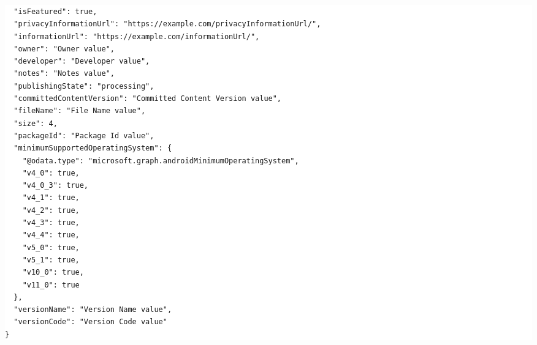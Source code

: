 ``` http
  "isFeatured": true,
  "privacyInformationUrl": "https://example.com/privacyInformationUrl/",
  "informationUrl": "https://example.com/informationUrl/",
  "owner": "Owner value",
  "developer": "Developer value",
  "notes": "Notes value",
  "publishingState": "processing",
  "committedContentVersion": "Committed Content Version value",
  "fileName": "File Name value",
  "size": 4,
  "packageId": "Package Id value",
  "minimumSupportedOperatingSystem": {
    "@odata.type": "microsoft.graph.androidMinimumOperatingSystem",
    "v4_0": true,
    "v4_0_3": true,
    "v4_1": true,
    "v4_2": true,
    "v4_3": true,
    "v4_4": true,
    "v5_0": true,
    "v5_1": true,
    "v10_0": true,
    "v11_0": true
  },
  "versionName": "Version Name value",
  "versionCode": "Version Code value"
}
```




